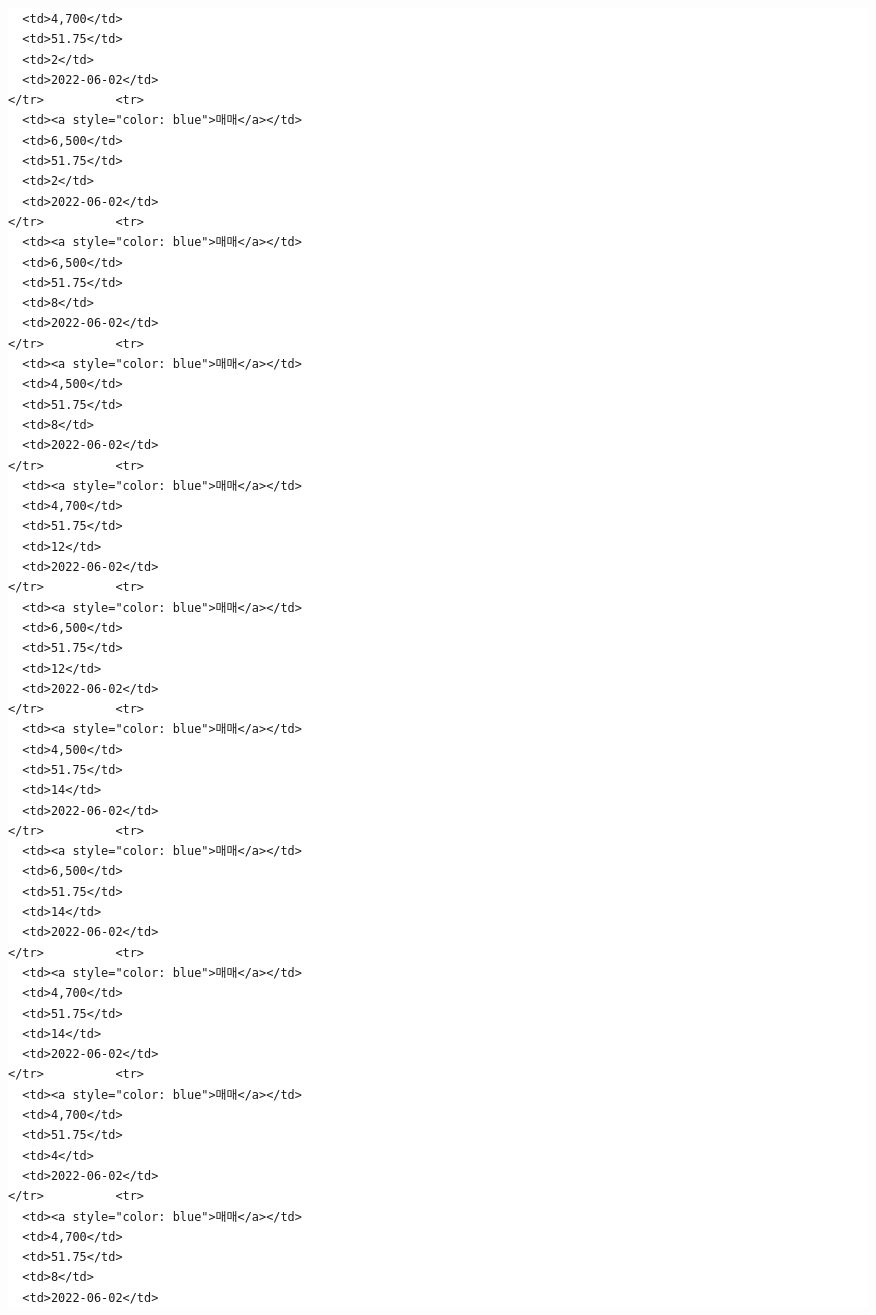       <td>4,700</td>
      <td>51.75</td>
      <td>2</td>
      <td>2022-06-02</td>
    </tr>          <tr>
      <td><a style="color: blue">매매</a></td>
      <td>6,500</td>
      <td>51.75</td>
      <td>2</td>
      <td>2022-06-02</td>
    </tr>          <tr>
      <td><a style="color: blue">매매</a></td>
      <td>6,500</td>
      <td>51.75</td>
      <td>8</td>
      <td>2022-06-02</td>
    </tr>          <tr>
      <td><a style="color: blue">매매</a></td>
      <td>4,500</td>
      <td>51.75</td>
      <td>8</td>
      <td>2022-06-02</td>
    </tr>          <tr>
      <td><a style="color: blue">매매</a></td>
      <td>4,700</td>
      <td>51.75</td>
      <td>12</td>
      <td>2022-06-02</td>
    </tr>          <tr>
      <td><a style="color: blue">매매</a></td>
      <td>6,500</td>
      <td>51.75</td>
      <td>12</td>
      <td>2022-06-02</td>
    </tr>          <tr>
      <td><a style="color: blue">매매</a></td>
      <td>4,500</td>
      <td>51.75</td>
      <td>14</td>
      <td>2022-06-02</td>
    </tr>          <tr>
      <td><a style="color: blue">매매</a></td>
      <td>6,500</td>
      <td>51.75</td>
      <td>14</td>
      <td>2022-06-02</td>
    </tr>          <tr>
      <td><a style="color: blue">매매</a></td>
      <td>4,700</td>
      <td>51.75</td>
      <td>14</td>
      <td>2022-06-02</td>
    </tr>          <tr>
      <td><a style="color: blue">매매</a></td>
      <td>4,700</td>
      <td>51.75</td>
      <td>4</td>
      <td>2022-06-02</td>
    </tr>          <tr>
      <td><a style="color: blue">매매</a></td>
      <td>4,700</td>
      <td>51.75</td>
      <td>8</td>
      <td>2022-06-02</td>